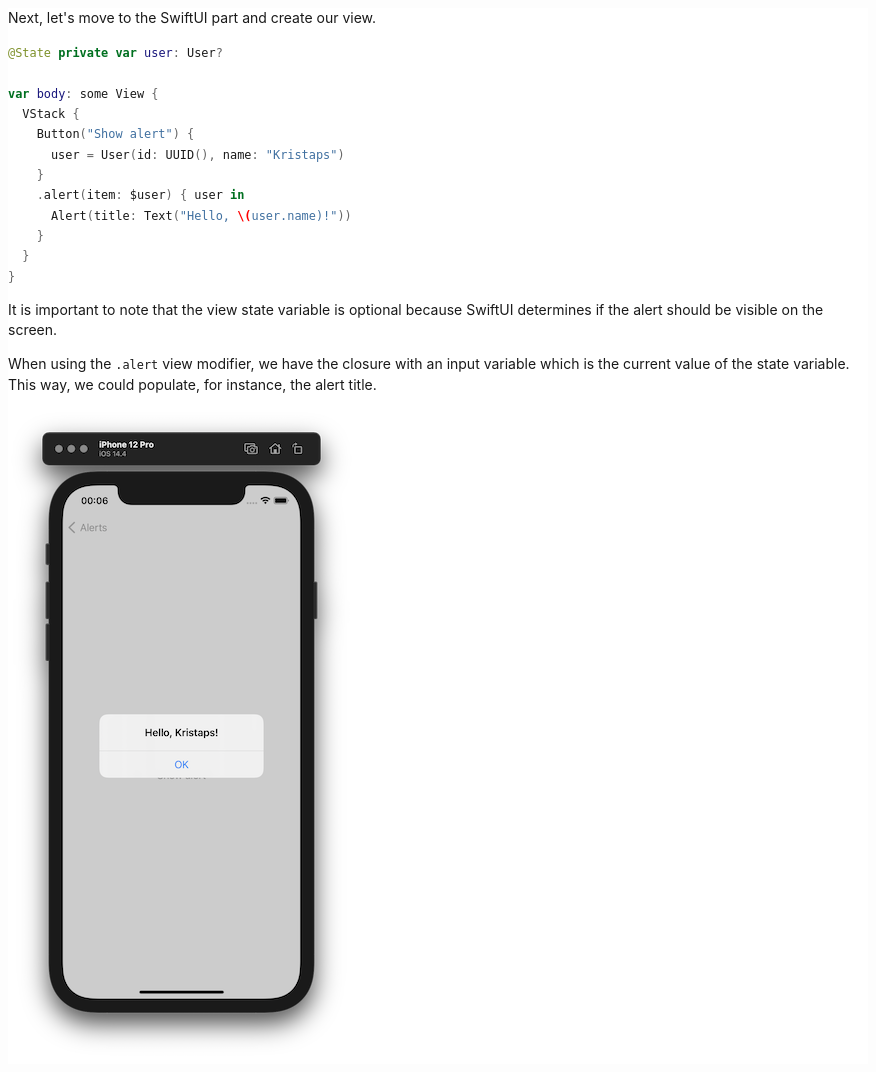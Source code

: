 Next, let's move to the SwiftUI part and create our view.

```swift
@State private var user: User?

var body: some View {
  VStack {
    Button("Show alert") {
      user = User(id: UUID(), name: "Kristaps")
    }
    .alert(item: $user) { user in
      Alert(title: Text("Hello, \(user.name)!"))
    }
  }
}
```

It is important to note that the view state variable is optional because SwiftUI determines if the alert should be visible on the screen.

When using the `.alert` view modifier, we have the closure with an input variable which is the current value of the state variable. This way, we could populate, for instance, the alert title.

![Alert with identifiable item](/assets/swiftui-alert/alert-identifiable-item.png)
